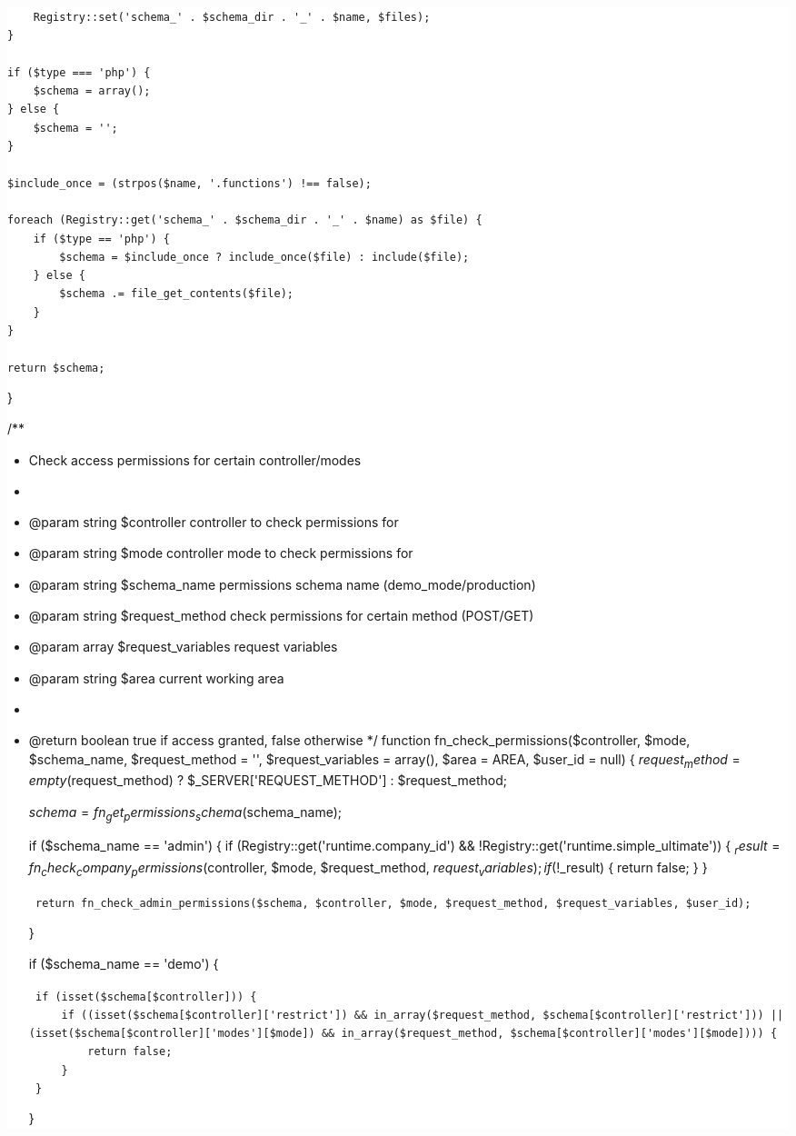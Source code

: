         Registry::set('schema_' . $schema_dir . '_' . $name, $files);
    }

    if ($type === 'php') {
        $schema = array();
    } else {
        $schema = '';
    }

    $include_once = (strpos($name, '.functions') !== false);

    foreach (Registry::get('schema_' . $schema_dir . '_' . $name) as $file) {
        if ($type == 'php') {
            $schema = $include_once ? include_once($file) : include($file);
        } else {
            $schema .= file_get_contents($file);
        }
    }

    return $schema;
}

/**
 * Check access permissions for certain controller/modes
 *
 * @param string $controller        controller to check permissions for
 * @param string $mode              controller mode to check permissions for
 * @param string $schema_name       permissions schema name (demo_mode/production)
 * @param string $request_method    check permissions for certain method (POST/GET)
 * @param array  $request_variables request variables
 * @param string $area              current working area
 *
 * @return boolean true if access granted, false otherwise
 */
function fn_check_permissions($controller, $mode, $schema_name, $request_method = '', $request_variables = array(), $area = AREA, $user_id = null)
{
    $request_method = empty($request_method) ? $_SERVER['REQUEST_METHOD'] : $request_method;

    $schema = fn_get_permissions_schema($schema_name);

    if ($schema_name == 'admin') {
        if (Registry::get('runtime.company_id') && !Registry::get('runtime.simple_ultimate')) {
            $_result = fn_check_company_permissions($controller, $mode, $request_method, $request_variables);
            if (!$_result) {
                return false;
            }
        }

        return fn_check_admin_permissions($schema, $controller, $mode, $request_method, $request_variables, $user_id);
    }

    if ($schema_name == 'demo') {

        if (isset($schema[$controller])) {
            if ((isset($schema[$controller]['restrict']) && in_array($request_method, $schema[$controller]['restrict'])) || (isset($schema[$controller]['modes'][$mode]) && in_array($request_method, $schema[$controller]['modes'][$mode]))) {
                return false;
            }
        }
    }
